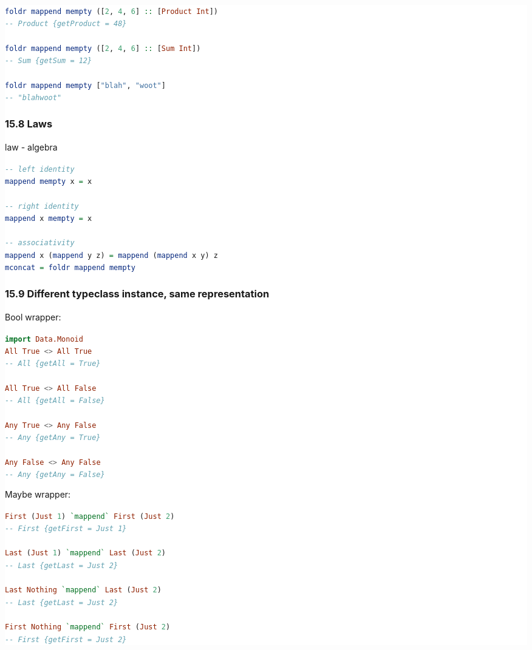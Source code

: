 ```haskell
foldr mappend mempty ([2, 4, 6] :: [Product Int])
-- Product {getProduct = 48}

foldr mappend mempty ([2, 4, 6] :: [Sum Int])
-- Sum {getSum = 12}

foldr mappend mempty ["blah", "woot"]
-- "blahwoot"
```

### 15.8 Laws

law - algebra

```haskell
-- left identity
mappend mempty x = x 

-- right identity
mappend x mempty = x 

-- associativity
mappend x (mappend y z) = mappend (mappend x y) z
mconcat = foldr mappend mempty
```

### 15.9 Different typeclass instance, same representation

Bool wrapper:

```haskell
import Data.Monoid
All True <> All True
-- All {getAll = True}

All True <> All False
-- All {getAll = False}

Any True <> Any False
-- Any {getAny = True}

Any False <> Any False
-- Any {getAny = False}
```

Maybe wrapper:

```haskell
First (Just 1) `mappend` First (Just 2)
-- First {getFirst = Just 1}

Last (Just 1) `mappend` Last (Just 2)
-- Last {getLast = Just 2}

Last Nothing `mappend` Last (Just 2)
-- Last {getLast = Just 2}

First Nothing `mappend` First (Just 2)
-- First {getFirst = Just 2}
```
